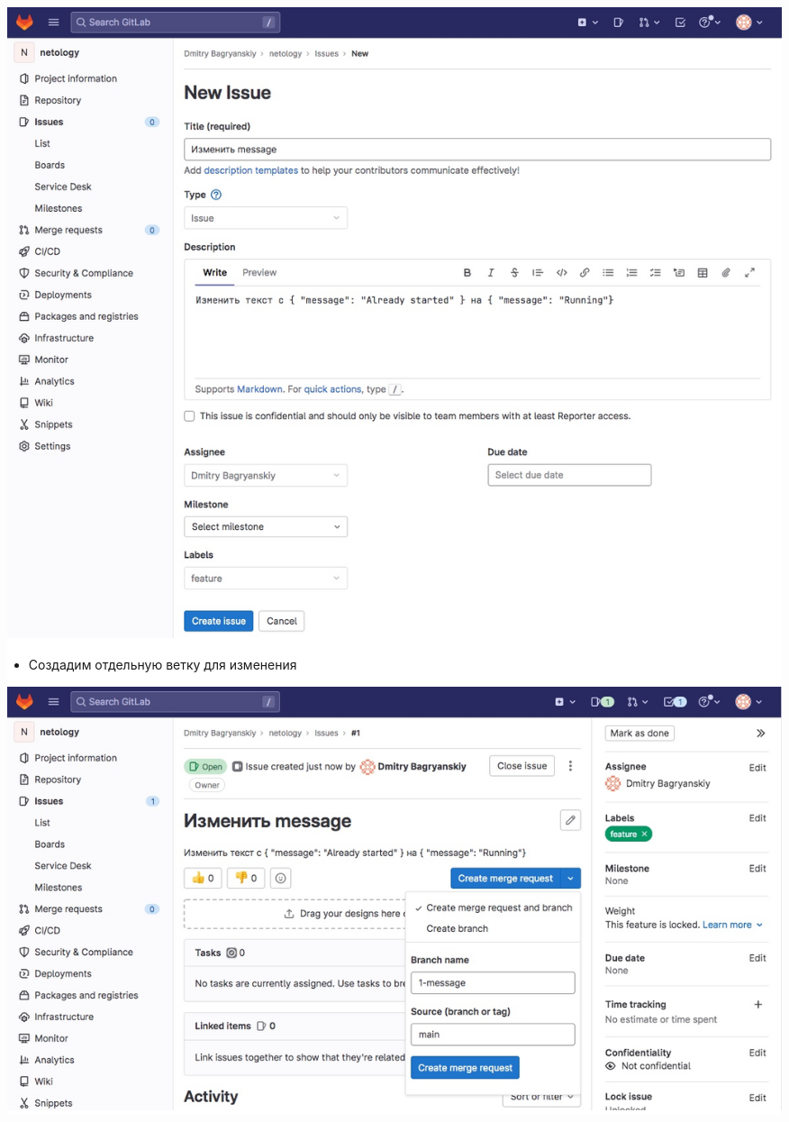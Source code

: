 ![0906gitlab08](./img/0906gitlab08.jpeg)

- Создадим отдельную ветку для изменения

![0906gitlab09](./img/0906gitlab09.jpeg)
